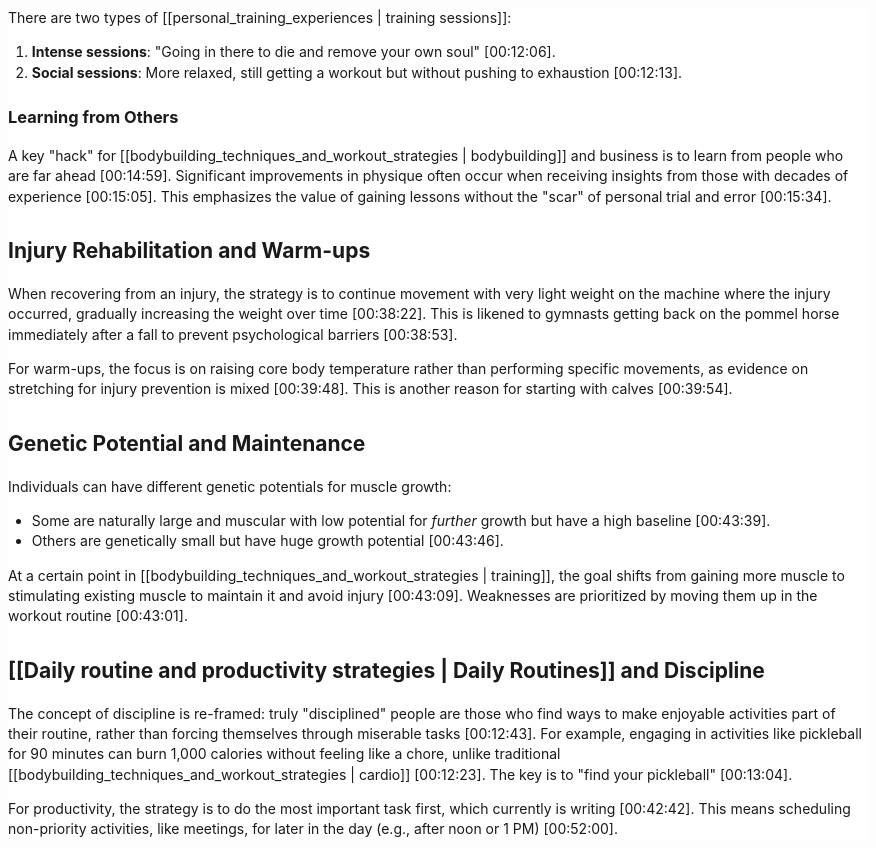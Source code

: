 There are two types of [[personal_training_experiences | training sessions]]:
1.  **Intense sessions**: "Going in there to die and remove your own soul" <a class="yt-timestamp" data-t="00:12:06">[00:12:06]</a>.
2.  **Social sessions**: More relaxed, still getting a workout but without pushing to exhaustion <a class="yt-timestamp" data-t="00:12:13">[00:12:13]</a>.

### Learning from Others
A key "hack" for [[bodybuilding_techniques_and_workout_strategies | bodybuilding]] and business is to learn from people who are far ahead <a class="yt-timestamp" data-t="00:14:59">[00:14:59]</a>. Significant improvements in physique often occur when receiving insights from those with decades of experience <a class="yt-timestamp" data-t="00:15:05">[00:15:05]</a>. This emphasizes the value of gaining lessons without the "scar" of personal trial and error <a class="yt-timestamp" data-t="00:15:34">[00:15:34]</a>.

## Injury Rehabilitation and Warm-ups

When recovering from an injury, the strategy is to continue movement with very light weight on the machine where the injury occurred, gradually increasing the weight over time <a class="yt-timestamp" data-t="00:38:22">[00:38:22]</a>. This is likened to gymnasts getting back on the pommel horse immediately after a fall to prevent psychological barriers <a class="yt-timestamp" data-t="00:38:53">[00:38:53]</a>.

For warm-ups, the focus is on raising core body temperature rather than performing specific movements, as evidence on stretching for injury prevention is mixed <a class="yt-timestamp" data-t="00:39:48">[00:39:48]</a>. This is another reason for starting with calves <a class="yt-timestamp" data-t="00:39:54">[00:39:54]</a>.

## Genetic Potential and Maintenance

Individuals can have different genetic potentials for muscle growth:
- Some are naturally large and muscular with low potential for *further* growth but have a high baseline <a class="yt-timestamp" data-t="00:43:39">[00:43:39]</a>.
- Others are genetically small but have huge growth potential <a class="yt-timestamp" data-t="00:43:46">[00:43:46]</a>.

At a certain point in [[bodybuilding_techniques_and_workout_strategies | training]], the goal shifts from gaining more muscle to stimulating existing muscle to maintain it and avoid injury <a class="yt-timestamp" data-t="00:43:09">[00:43:09]</a>. Weaknesses are prioritized by moving them up in the workout routine <a class="yt-timestamp" data-t="00:43:01">[00:43:01]</a>.

## [[Daily routine and productivity strategies | Daily Routines]] and Discipline

The concept of discipline is re-framed: truly "disciplined" people are those who find ways to make enjoyable activities part of their routine, rather than forcing themselves through miserable tasks <a class="yt-timestamp" data-t="00:12:43">[00:12:43]</a>. For example, engaging in activities like pickleball for 90 minutes can burn 1,000 calories without feeling like a chore, unlike traditional [[bodybuilding_techniques_and_workout_strategies | cardio]] <a class="yt-timestamp" data-t="00:12:23">[00:12:23]</a>. The key is to "find your pickleball" <a class="yt-timestamp" data-t="00:13:04">[00:13:04]</a>.

For productivity, the strategy is to do the most important task first, which currently is writing <a class="yt-timestamp" data-t="00:42:42">[00:42:42]</a>. This means scheduling non-priority activities, like meetings, for later in the day (e.g., after noon or 1 PM) <a class="yt-timestamp" data-t="00:52:00">[00:52:00]</a>.